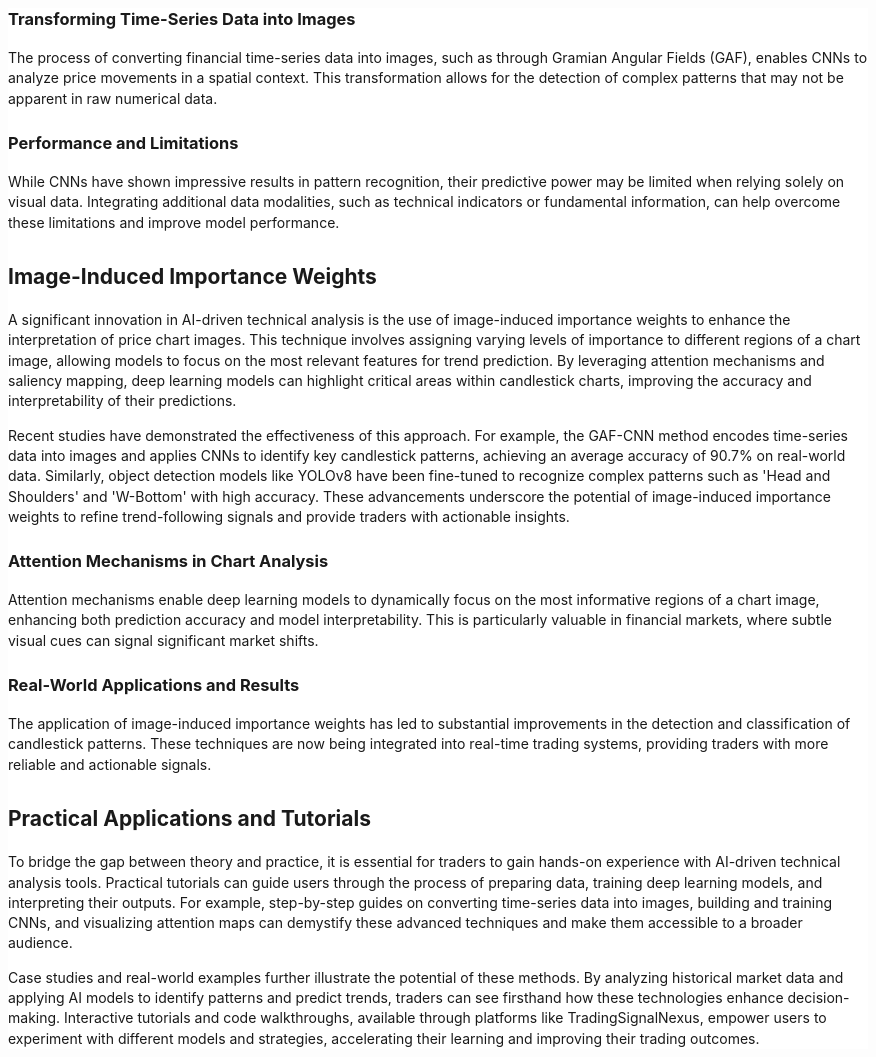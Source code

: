 ### Transforming Time-Series Data into Images

The process of converting financial time-series data into images, such as through Gramian Angular Fields (GAF), enables CNNs to analyze price movements in a spatial context. This transformation allows for the detection of complex patterns that may not be apparent in raw numerical data.

### Performance and Limitations

While CNNs have shown impressive results in pattern recognition, their predictive power may be limited when relying solely on visual data. Integrating additional data modalities, such as technical indicators or fundamental information, can help overcome these limitations and improve model performance.

## Image-Induced Importance Weights

A significant innovation in AI-driven technical analysis is the use of image-induced importance weights to enhance the interpretation of price chart images. This technique involves assigning varying levels of importance to different regions of a chart image, allowing models to focus on the most relevant features for trend prediction. By leveraging attention mechanisms and saliency mapping, deep learning models can highlight critical areas within candlestick charts, improving the accuracy and interpretability of their predictions.

Recent studies have demonstrated the effectiveness of this approach. For example, the GAF-CNN method encodes time-series data into images and applies CNNs to identify key candlestick patterns, achieving an average accuracy of 90.7% on real-world data. Similarly, object detection models like YOLOv8 have been fine-tuned to recognize complex patterns such as 'Head and Shoulders' and 'W-Bottom' with high accuracy. These advancements underscore the potential of image-induced importance weights to refine trend-following signals and provide traders with actionable insights.

### Attention Mechanisms in Chart Analysis

Attention mechanisms enable deep learning models to dynamically focus on the most informative regions of a chart image, enhancing both prediction accuracy and model interpretability. This is particularly valuable in financial markets, where subtle visual cues can signal significant market shifts.

### Real-World Applications and Results

The application of image-induced importance weights has led to substantial improvements in the detection and classification of candlestick patterns. These techniques are now being integrated into real-time trading systems, providing traders with more reliable and actionable signals.

## Practical Applications and Tutorials

To bridge the gap between theory and practice, it is essential for traders to gain hands-on experience with AI-driven technical analysis tools. Practical tutorials can guide users through the process of preparing data, training deep learning models, and interpreting their outputs. For example, step-by-step guides on converting time-series data into images, building and training CNNs, and visualizing attention maps can demystify these advanced techniques and make them accessible to a broader audience.

Case studies and real-world examples further illustrate the potential of these methods. By analyzing historical market data and applying AI models to identify patterns and predict trends, traders can see firsthand how these technologies enhance decision-making. Interactive tutorials and code walkthroughs, available through platforms like TradingSignalNexus, empower users to experiment with different models and strategies, accelerating their learning and improving their trading outcomes.
